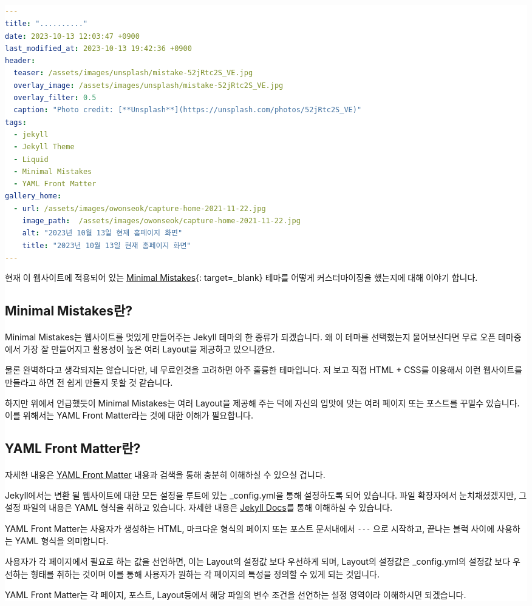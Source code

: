 ```yaml
---
title: ".........."
date: 2023-10-13 12:03:47 +0900
last_modified_at: 2023-10-13 19:42:36 +0900
header:
  teaser: /assets/images/unsplash/mistake-52jRtc2S_VE.jpg
  overlay_image: /assets/images/unsplash/mistake-52jRtc2S_VE.jpg
  overlay_filter: 0.5
  caption: "Photo credit: [**Unsplash**](https://unsplash.com/photos/52jRtc2S_VE)"
tags:
  - jekyll
  - Jekyll Theme
  - Liquid
  - Minimal Mistakes
  - YAML Front Matter
gallery_home:
  - url: /assets/images/owonseok/capture-home-2021-11-22.jpg
    image_path:  /assets/images/owonseok/capture-home-2021-11-22.jpg
    alt: "2023년 10월 13일 현재 홈페이지 화면"
    title: "2023년 10월 13일 현재 홈페이지 화면"
---
```


현재 이 웹사이트에 적용되어 있는 [Minimal Mistakes](https://github.com/mmistakes/minimal-mistakes){: target=_blank} 테마를 어떻게 커스터마이징을 했는지에 대해 이야기 합니다.


## Minimal Mistakes란?
Minimal Mistakes는 웹사이트를 멋있게 만들어주는 Jekyll 테마의 한 종류가 되겠습니다. 왜 이 테마를 선택했는지 물어보신다면 무료 오픈 테마중에서 가장 잘 만들어지고 활용성이 높은 여러 Layout을 제공하고 있으니깐요.

물론 완벽하다고 생각되지는 않습니다만, 네 무료인것을 고려하면 아주 훌륭한 테마입니다. 저 보고 직접 HTML + CSS를 이용해서 이런 웹사이트를 만들라고 하면 전 쉽게 만들지 못할 것 같습니다.

하지만 위에서 언급했듯이 Minimal Mistakes는 여러 Layout을 제공해 주는 덕에 자신의 입맛에 맞는 여러 페이지 또는 포스트를 꾸밀수 있습니다. 이를 위해서는 YAML Front Matter라는 것에 대한 이해가 필요합니다.


## YAML Front Matter란?

자세한 내용은 [YAML Front Matter](https://jekyllrb.com/docs/front-matter/) 내용과 검색을 통해 충분히 이해하실 수 있으실 겁니다.

Jekyll에서는 변환 될 웹사이트에 대한 모든 설정을 루트에 있는 _config.yml을 통해 설정하도록 되어 있습니다. 파일 확장자에서 눈치채셨겠지만, 그 설정 파일의 내용은 YAML 형식을 취하고 있습니다. 자세한 내용은 [Jekyll Docs](https://jekyllrb.com/docs/)를 통해 이해하실 수 있습니다.

YAML Front Matter는 사용자가 생성하는 HTML, 마크다운 형식의 페이지 또는 포스트 문서내에서 `---` 으로 시작하고, 끝나는 블럭 사이에 사용하는 YAML 형식을 의미합니다. 

사용자가 각 페이지에서 필요로 하는 값을 선언하면, 이는 Layout의 설정값 보다 우선하게 되며, Layout의 설정값은 _config.yml의 설정값 보다 우선하는 형태를 취하는 것이며 이를 통해 사용자가 원하는 각 페이지의 특성을 정의할 수 있게 되는 것입니다.

YAML Front Matter는 각 페이지, 포스트, Layout등에서 해당 파일의 변수 조건을 선언하는 설정 영역이라 이해하시면 되겠습니다.

